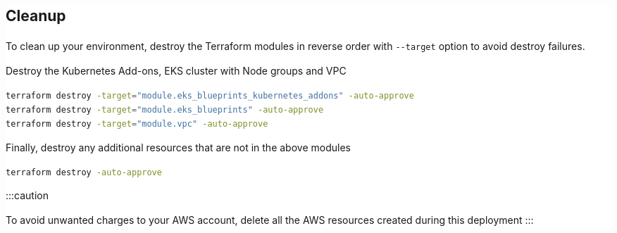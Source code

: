 ## Cleanup

To clean up your environment, destroy the Terraform modules in reverse order with `--target` option to avoid destroy failures.

Destroy the Kubernetes Add-ons, EKS cluster with Node groups and VPC

```bash
terraform destroy -target="module.eks_blueprints_kubernetes_addons" -auto-approve
terraform destroy -target="module.eks_blueprints" -auto-approve
terraform destroy -target="module.vpc" -auto-approve
```

Finally, destroy any additional resources that are not in the above modules

```bash
terraform destroy -auto-approve
```

:::caution

To avoid unwanted charges to your AWS account, delete all the AWS resources created during this deployment
:::
